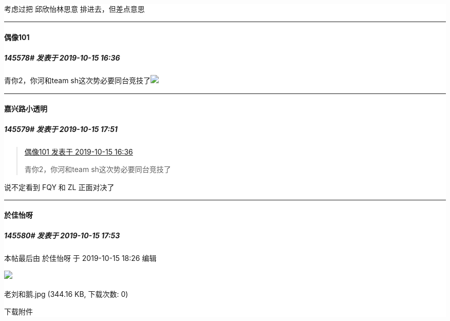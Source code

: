 考虑过把 邱欣怡林思意 排进去，但差点意思









*****

####  偶像101  
##### 145578#       发表于 2019-10-15 16:36




青你2，你河和team sh这次势必要同台竞技了<img src="https://static.saraba1st.com/image/smiley/face2017/067.png" referrerpolicy="no-referrer">







*****

####  嘉兴路小透明  
##### 145579#       发表于 2019-10-15 17:51



<blockquote><a href="httphttps://bbs.saraba1st.com/2b/forum.php?mod=redirect&amp;goto=findpost&amp;pid=45218269&amp;ptid=1105387" target="_blank">偶像101 发表于 2019-10-15 16:36</a>

青你2，你河和team sh这次势必要同台竞技了</blockquote>
说不定看到 FQY 和 ZL 正面对决了







*****

####  於佳怡呀  
##### 145580#       发表于 2019-10-15 17:53



 本帖最后由 於佳怡呀 于 2019-10-15 18:26 编辑 

<img src="https://static.saraba1st.com/image/smiley/face2017/037.png" referrerpolicy="no-referrer">






老刘和鹅.jpg
(344.16 KB, 下载次数: 0)




下载附件
